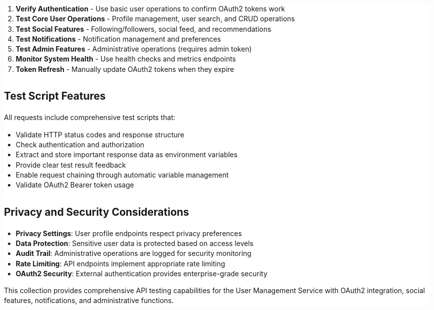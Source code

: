1. **Verify Authentication** - Use basic user operations to confirm OAuth2 tokens work
2. **Test Core User Operations** - Profile management, user search, and CRUD operations
3. **Test Social Features** - Following/followers, social feed, and recommendations
4. **Test Notifications** - Notification management and preferences
5. **Test Admin Features** - Administrative operations (requires admin token)
6. **Monitor System Health** - Use health checks and metrics endpoints
7. **Token Refresh** - Manually update OAuth2 tokens when they expire

## Test Script Features

All requests include comprehensive test scripts that:

- Validate HTTP status codes and response structure
- Check authentication and authorization
- Extract and store important response data as environment variables
- Provide clear test result feedback
- Enable request chaining through automatic variable management
- Validate OAuth2 Bearer token usage

## Privacy and Security Considerations

- **Privacy Settings**: User profile endpoints respect privacy preferences
- **Data Protection**: Sensitive user data is protected based on access levels
- **Audit Trail**: Administrative operations are logged for security monitoring
- **Rate Limiting**: API endpoints implement appropriate rate limiting
- **OAuth2 Security**: External authentication provides enterprise-grade security

This collection provides comprehensive API testing capabilities for the User
Management Service with OAuth2 integration, social features, notifications,
and administrative functions.

